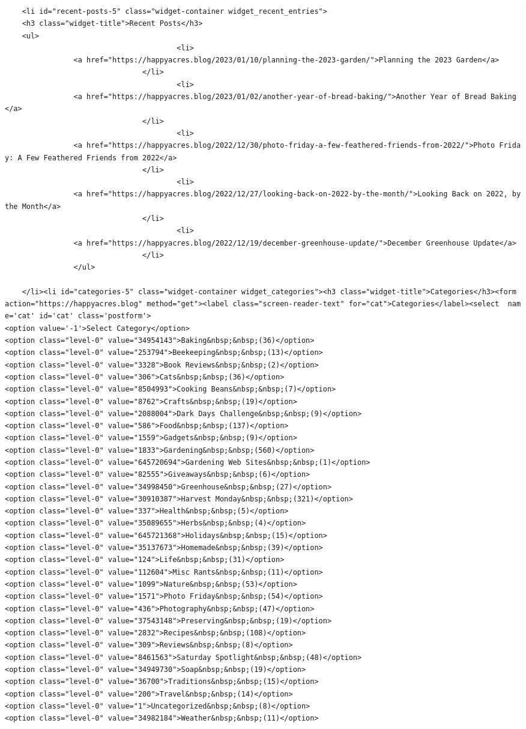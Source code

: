 <script type="text/javascript">(function(d){var f = d.getElementsByTagName('SCRIPT')[0], p = d.createElement('SCRIPT');p.type = 'text/javascript';p.async = true;p.src = '//widgets.wp.com/platform.js';f.parentNode.insertBefore(p,f);}(document));</script></div></li>
		<li id="recent-posts-5" class="widget-container widget_recent_entries">
		<h3 class="widget-title">Recent Posts</h3>
		<ul>
											<li>
					<a href="https://happyacres.blog/2023/01/10/planning-the-2023-garden/">Planning the 2023 Garden</a>
									</li>
											<li>
					<a href="https://happyacres.blog/2023/01/02/another-year-of-bread-baking/">Another Year of Bread Baking</a>
									</li>
											<li>
					<a href="https://happyacres.blog/2022/12/30/photo-friday-a-few-feathered-friends-from-2022/">Photo Friday: A Few Feathered Friends from 2022</a>
									</li>
											<li>
					<a href="https://happyacres.blog/2022/12/27/looking-back-on-2022-by-the-month/">Looking Back on 2022, by the Month</a>
									</li>
											<li>
					<a href="https://happyacres.blog/2022/12/19/december-greenhouse-update/">December Greenhouse Update</a>
									</li>
					</ul>

		</li><li id="categories-5" class="widget-container widget_categories"><h3 class="widget-title">Categories</h3><form action="https://happyacres.blog" method="get"><label class="screen-reader-text" for="cat">Categories</label><select  name='cat' id='cat' class='postform'>
	<option value='-1'>Select Category</option>
	<option class="level-0" value="34954143">Baking&nbsp;&nbsp;(36)</option>
	<option class="level-0" value="253794">Beekeeping&nbsp;&nbsp;(13)</option>
	<option class="level-0" value="3328">Book Reviews&nbsp;&nbsp;(2)</option>
	<option class="level-0" value="306">Cats&nbsp;&nbsp;(36)</option>
	<option class="level-0" value="8504993">Cooking Beans&nbsp;&nbsp;(7)</option>
	<option class="level-0" value="8762">Crafts&nbsp;&nbsp;(19)</option>
	<option class="level-0" value="2088004">Dark Days Challenge&nbsp;&nbsp;(9)</option>
	<option class="level-0" value="586">Food&nbsp;&nbsp;(137)</option>
	<option class="level-0" value="1559">Gadgets&nbsp;&nbsp;(9)</option>
	<option class="level-0" value="1833">Gardening&nbsp;&nbsp;(560)</option>
	<option class="level-0" value="645720694">Gardening Web Sites&nbsp;&nbsp;(1)</option>
	<option class="level-0" value="82555">Giveaways&nbsp;&nbsp;(6)</option>
	<option class="level-0" value="34998450">Greenhouse&nbsp;&nbsp;(27)</option>
	<option class="level-0" value="30910387">Harvest Monday&nbsp;&nbsp;(321)</option>
	<option class="level-0" value="337">Health&nbsp;&nbsp;(5)</option>
	<option class="level-0" value="35089655">Herbs&nbsp;&nbsp;(4)</option>
	<option class="level-0" value="645721368">Holidays&nbsp;&nbsp;(15)</option>
	<option class="level-0" value="35137673">Homemade&nbsp;&nbsp;(39)</option>
	<option class="level-0" value="124">Life&nbsp;&nbsp;(31)</option>
	<option class="level-0" value="112604">Misc Rants&nbsp;&nbsp;(11)</option>
	<option class="level-0" value="1099">Nature&nbsp;&nbsp;(53)</option>
	<option class="level-0" value="1571">Photo Friday&nbsp;&nbsp;(54)</option>
	<option class="level-0" value="436">Photography&nbsp;&nbsp;(47)</option>
	<option class="level-0" value="37543148">Preserving&nbsp;&nbsp;(19)</option>
	<option class="level-0" value="2832">Recipes&nbsp;&nbsp;(108)</option>
	<option class="level-0" value="309">Reviews&nbsp;&nbsp;(8)</option>
	<option class="level-0" value="8461563">Saturday Spotlight&nbsp;&nbsp;(48)</option>
	<option class="level-0" value="34949730">Soap&nbsp;&nbsp;(19)</option>
	<option class="level-0" value="36700">Traditions&nbsp;&nbsp;(15)</option>
	<option class="level-0" value="200">Travel&nbsp;&nbsp;(14)</option>
	<option class="level-0" value="1">Uncategorized&nbsp;&nbsp;(8)</option>
	<option class="level-0" value="34982184">Weather&nbsp;&nbsp;(11)</option>
</select>